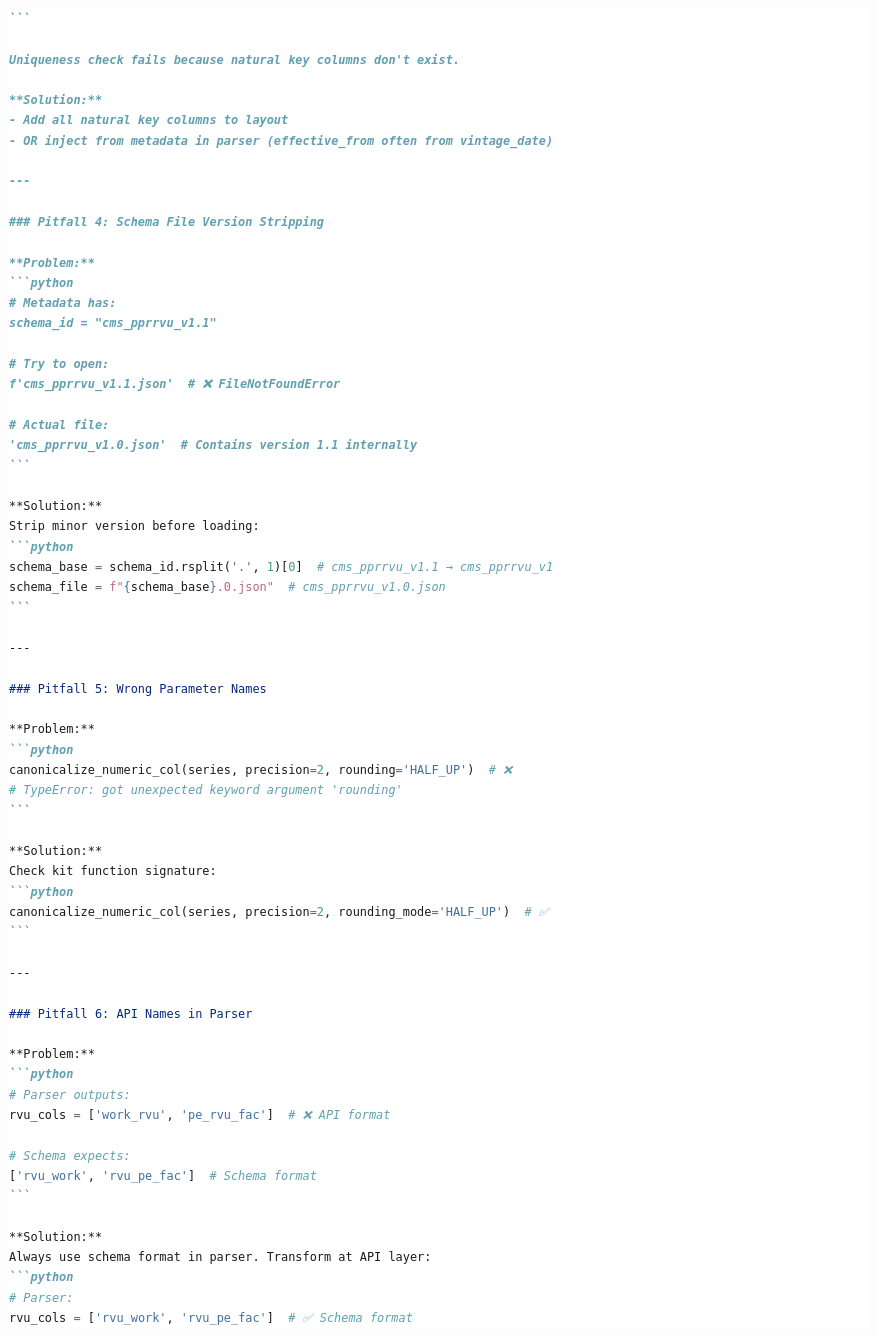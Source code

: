 ````markdown
```

Uniqueness check fails because natural key columns don't exist.

**Solution:**
- Add all natural key columns to layout
- OR inject from metadata in parser (effective_from often from vintage_date)

---

### Pitfall 4: Schema File Version Stripping

**Problem:**
```python
# Metadata has:
schema_id = "cms_pprrvu_v1.1"

# Try to open:
f'cms_pprrvu_v1.1.json'  # ❌ FileNotFoundError

# Actual file:
'cms_pprrvu_v1.0.json'  # Contains version 1.1 internally
```

**Solution:**
Strip minor version before loading:
```python
schema_base = schema_id.rsplit('.', 1)[0]  # cms_pprrvu_v1.1 → cms_pprrvu_v1
schema_file = f"{schema_base}.0.json"  # cms_pprrvu_v1.0.json
```

---

### Pitfall 5: Wrong Parameter Names

**Problem:**
```python
canonicalize_numeric_col(series, precision=2, rounding='HALF_UP')  # ❌
# TypeError: got unexpected keyword argument 'rounding'
```

**Solution:**
Check kit function signature:
```python
canonicalize_numeric_col(series, precision=2, rounding_mode='HALF_UP')  # ✅
```

---

### Pitfall 6: API Names in Parser

**Problem:**
```python
# Parser outputs:
rvu_cols = ['work_rvu', 'pe_rvu_fac']  # ❌ API format

# Schema expects:
['rvu_work', 'rvu_pe_fac']  # Schema format
```

**Solution:**
Always use schema format in parser. Transform at API layer:
```python
# Parser:
rvu_cols = ['rvu_work', 'rvu_pe_fac']  # ✅ Schema format
````